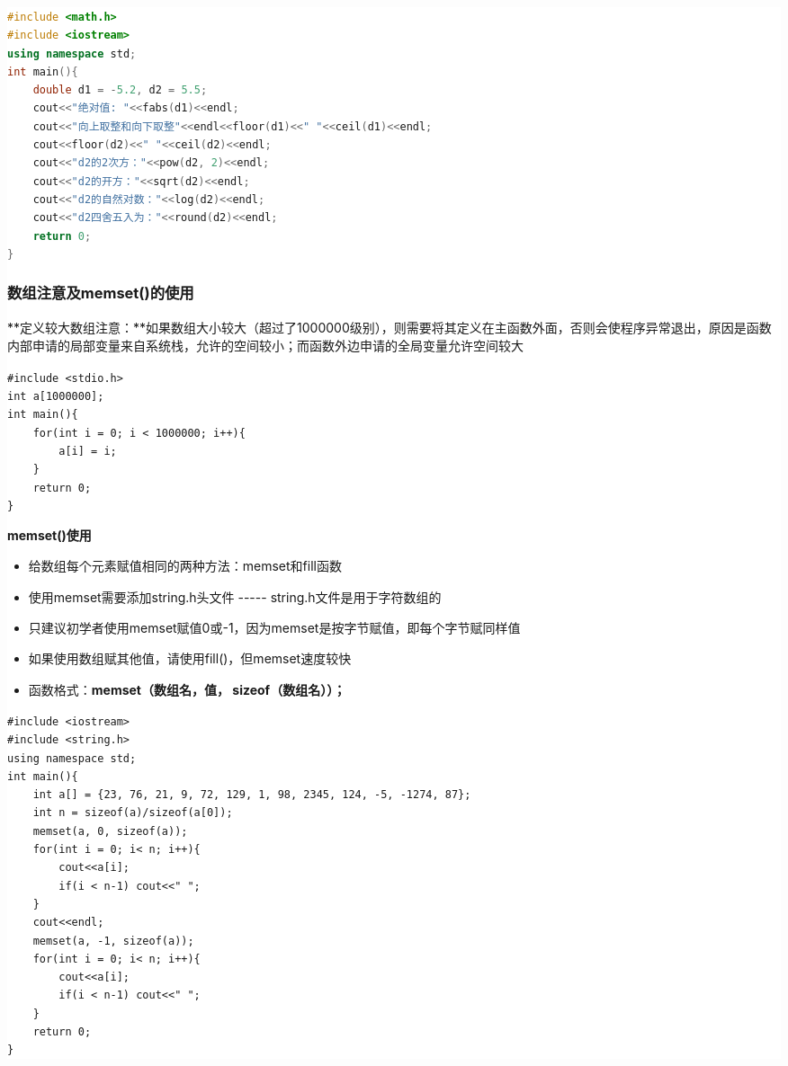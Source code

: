 ```c++
#include <math.h>
#include <iostream>
using namespace std;
int main(){
    double d1 = -5.2, d2 = 5.5;
    cout<<"绝对值: "<<fabs(d1)<<endl;
    cout<<"向上取整和向下取整"<<endl<<floor(d1)<<" "<<ceil(d1)<<endl;
    cout<<floor(d2)<<" "<<ceil(d2)<<endl;
    cout<<"d2的2次方："<<pow(d2, 2)<<endl;
    cout<<"d2的开方："<<sqrt(d2)<<endl;
    cout<<"d2的自然对数："<<log(d2)<<endl; 
    cout<<"d2四舍五入为："<<round(d2)<<endl; 
    return 0;
}
```

### 数组注意及memset()的使用

**定义较大数组注意：**如果数组大小较大（超过了1000000级别），则需要将其定义在主函数外面，否则会使程序异常退出，原因是函数内部申请的局部变量来自系统栈，允许的空间较小；而函数外边申请的全局变量允许空间较大

```
#include <stdio.h>
int a[1000000];
int main(){
    for(int i = 0; i < 1000000; i++){
        a[i] = i;
    }
    return 0;
}
```

**memset()使用**

* 给数组每个元素赋值相同的两种方法：memset和fill函数
+ 使用memset需要添加string.h头文件 ----- string.h文件是用于字符数组的

+ 只建议初学者使用memset赋值0或-1，因为memset是按字节赋值，即每个字节赋同样值

+ 如果使用数组赋其他值，请使用fill()，但memset速度较快

+ 函数格式：**memset（数组名，值， sizeof（数组名））；**

```
#include <iostream>
#include <string.h>
using namespace std;
int main(){
    int a[] = {23, 76, 21, 9, 72, 129, 1, 98, 2345, 124, -5, -1274, 87};
    int n = sizeof(a)/sizeof(a[0]); 
    memset(a, 0, sizeof(a));
    for(int i = 0; i< n; i++){
        cout<<a[i];
        if(i < n-1) cout<<" "; 
    }
    cout<<endl;
    memset(a, -1, sizeof(a));
    for(int i = 0; i< n; i++){
        cout<<a[i];
        if(i < n-1) cout<<" "; 
    }
    return 0;
}
```

